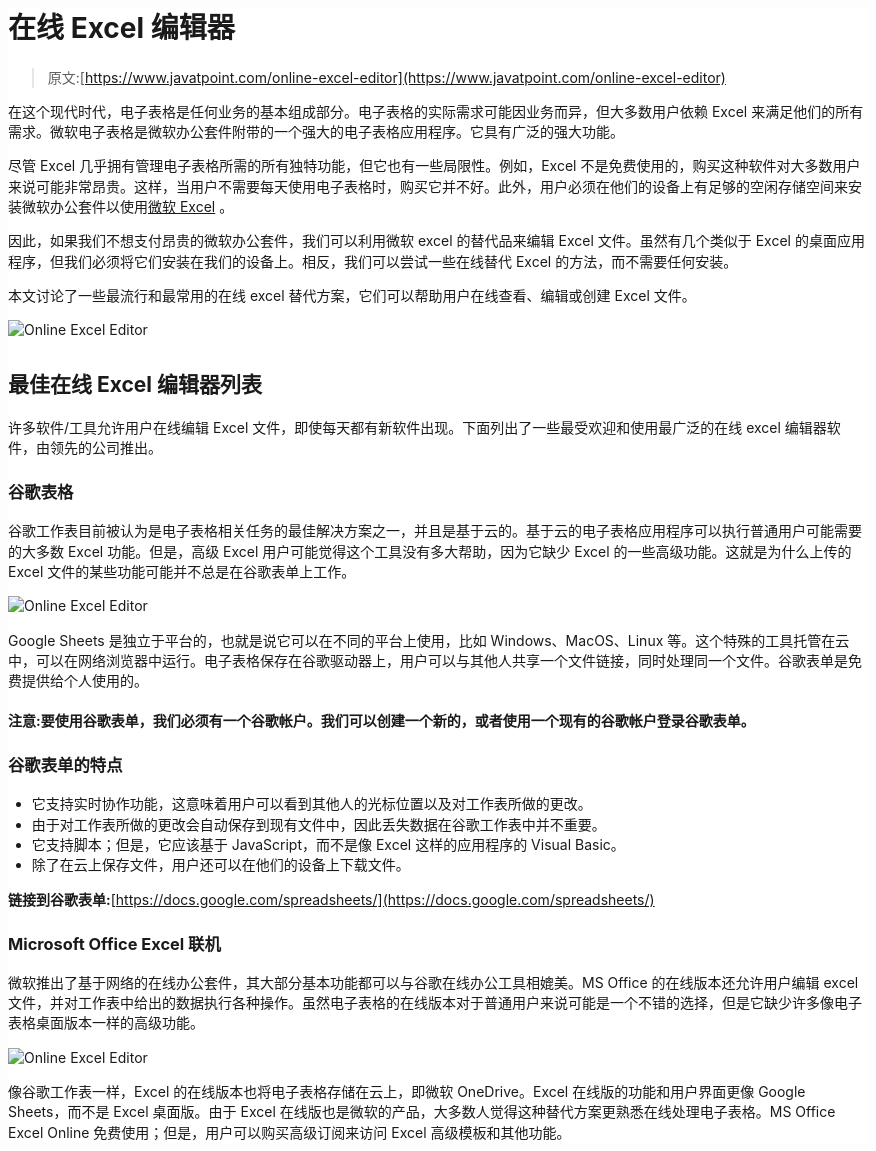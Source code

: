 # 在线 Excel 编辑器

> 原文:[https://www.javatpoint.com/online-excel-editor](https://www.javatpoint.com/online-excel-editor)

在这个现代时代，电子表格是任何业务的基本组成部分。电子表格的实际需求可能因业务而异，但大多数用户依赖 Excel 来满足他们的所有需求。微软电子表格是微软办公套件附带的一个强大的电子表格应用程序。它具有广泛的强大功能。

尽管 Excel 几乎拥有管理电子表格所需的所有独特功能，但它也有一些局限性。例如，Excel 不是免费使用的，购买这种软件对大多数用户来说可能非常昂贵。这样，当用户不需要每天使用电子表格时，购买它并不好。此外，用户必须在他们的设备上有足够的空闲存储空间来安装微软办公套件以使用[微软 Excel](https://www.javatpoint.com/excel-tutorial) 。

因此，如果我们不想支付昂贵的微软办公套件，我们可以利用微软 excel 的替代品来编辑 Excel 文件。虽然有几个类似于 Excel 的桌面应用程序，但我们必须将它们安装在我们的设备上。相反，我们可以尝试一些在线替代 Excel 的方法，而不需要任何安装。

本文讨论了一些最流行和最常用的在线 excel 替代方案，它们可以帮助用户在线查看、编辑或创建 Excel 文件。

![Online Excel Editor](../Images/690144eaffdcfa8158b2e2911b0a9ccb.png)

## 最佳在线 Excel 编辑器列表

许多软件/工具允许用户在线编辑 Excel 文件，即使每天都有新软件出现。下面列出了一些最受欢迎和使用最广泛的在线 excel 编辑器软件，由领先的公司推出。

### 谷歌表格

谷歌工作表目前被认为是电子表格相关任务的最佳解决方案之一，并且是基于云的。基于云的电子表格应用程序可以执行普通用户可能需要的大多数 Excel 功能。但是，高级 Excel 用户可能觉得这个工具没有多大帮助，因为它缺少 Excel 的一些高级功能。这就是为什么上传的 Excel 文件的某些功能可能并不总是在谷歌表单上工作。

![Online Excel Editor](../Images/339634b7473c746168c276ded349b013.png)

Google Sheets 是独立于平台的，也就是说它可以在不同的平台上使用，比如 Windows、MacOS、Linux 等。这个特殊的工具托管在云中，可以在网络浏览器中运行。电子表格保存在谷歌驱动器上，用户可以与其他人共享一个文件链接，同时处理同一个文件。谷歌表单是免费提供给个人使用的。

#### 注意:要使用谷歌表单，我们必须有一个谷歌帐户。我们可以创建一个新的，或者使用一个现有的谷歌帐户登录谷歌表单。

### 谷歌表单的特点

*   它支持实时协作功能，这意味着用户可以看到其他人的光标位置以及对工作表所做的更改。
*   由于对工作表所做的更改会自动保存到现有文件中，因此丢失数据在谷歌工作表中并不重要。
*   它支持脚本；但是，它应该基于 JavaScript，而不是像 Excel 这样的应用程序的 Visual Basic。
*   除了在云上保存文件，用户还可以在他们的设备上下载文件。

**链接到谷歌表单:**[https://docs.google.com/spreadsheets/](https://docs.google.com/spreadsheets/)

### Microsoft Office Excel 联机

微软推出了基于网络的在线办公套件，其大部分基本功能都可以与谷歌在线办公工具相媲美。MS Office 的在线版本还允许用户编辑 excel 文件，并对工作表中给出的数据执行各种操作。虽然电子表格的在线版本对于普通用户来说可能是一个不错的选择，但是它缺少许多像电子表格桌面版本一样的高级功能。

![Online Excel Editor](../Images/1bf9e2f5c2ffe17b3381d78ecdee5c8d.png)

像谷歌工作表一样，Excel 的在线版本也将电子表格存储在云上，即微软 OneDrive。Excel 在线版的功能和用户界面更像 Google Sheets，而不是 Excel 桌面版。由于 Excel 在线版也是微软的产品，大多数人觉得这种替代方案更熟悉在线处理电子表格。MS Office Excel Online 免费使用；但是，用户可以购买高级订阅来访问 Excel 高级模板和其他功能。
